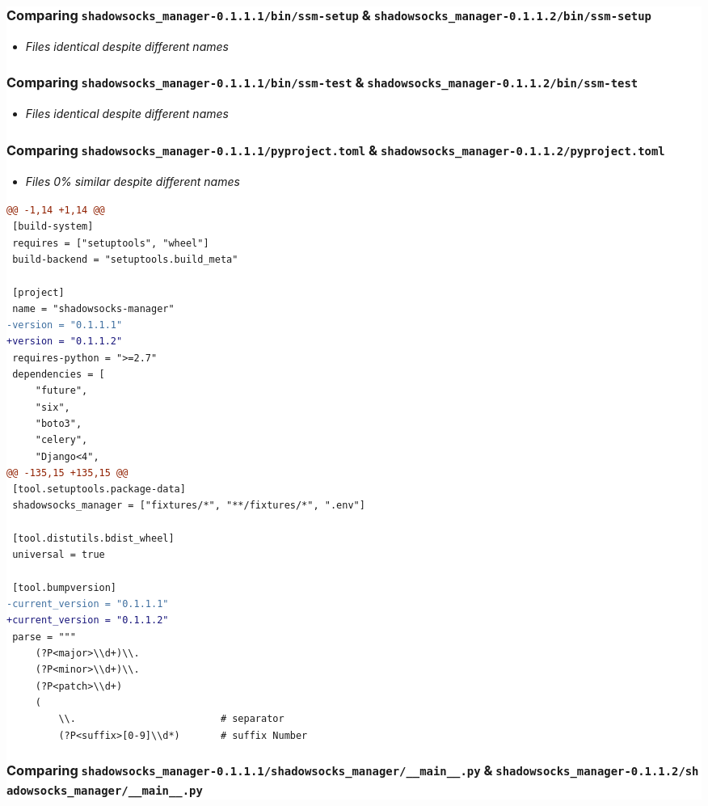 ### Comparing `shadowsocks_manager-0.1.1.1/bin/ssm-setup` & `shadowsocks_manager-0.1.1.2/bin/ssm-setup`

 * *Files identical despite different names*

### Comparing `shadowsocks_manager-0.1.1.1/bin/ssm-test` & `shadowsocks_manager-0.1.1.2/bin/ssm-test`

 * *Files identical despite different names*

### Comparing `shadowsocks_manager-0.1.1.1/pyproject.toml` & `shadowsocks_manager-0.1.1.2/pyproject.toml`

 * *Files 0% similar despite different names*

```diff
@@ -1,14 +1,14 @@
 [build-system]
 requires = ["setuptools", "wheel"]
 build-backend = "setuptools.build_meta"
 
 [project]
 name = "shadowsocks-manager"
-version = "0.1.1.1"
+version = "0.1.1.2"
 requires-python = ">=2.7"
 dependencies = [
     "future",
     "six",
     "boto3",
     "celery",
     "Django<4",
@@ -135,15 +135,15 @@
 [tool.setuptools.package-data]
 shadowsocks_manager = ["fixtures/*", "**/fixtures/*", ".env"]
 
 [tool.distutils.bdist_wheel]
 universal = true
 
 [tool.bumpversion]
-current_version = "0.1.1.1"
+current_version = "0.1.1.2"
 parse = """
     (?P<major>\\d+)\\.
     (?P<minor>\\d+)\\.
     (?P<patch>\\d+)
     (
         \\.                         # separator
         (?P<suffix>[0-9]\\d*)       # suffix Number
```

### Comparing `shadowsocks_manager-0.1.1.1/shadowsocks_manager/__main__.py` & `shadowsocks_manager-0.1.1.2/shadowsocks_manager/__main__.py`
